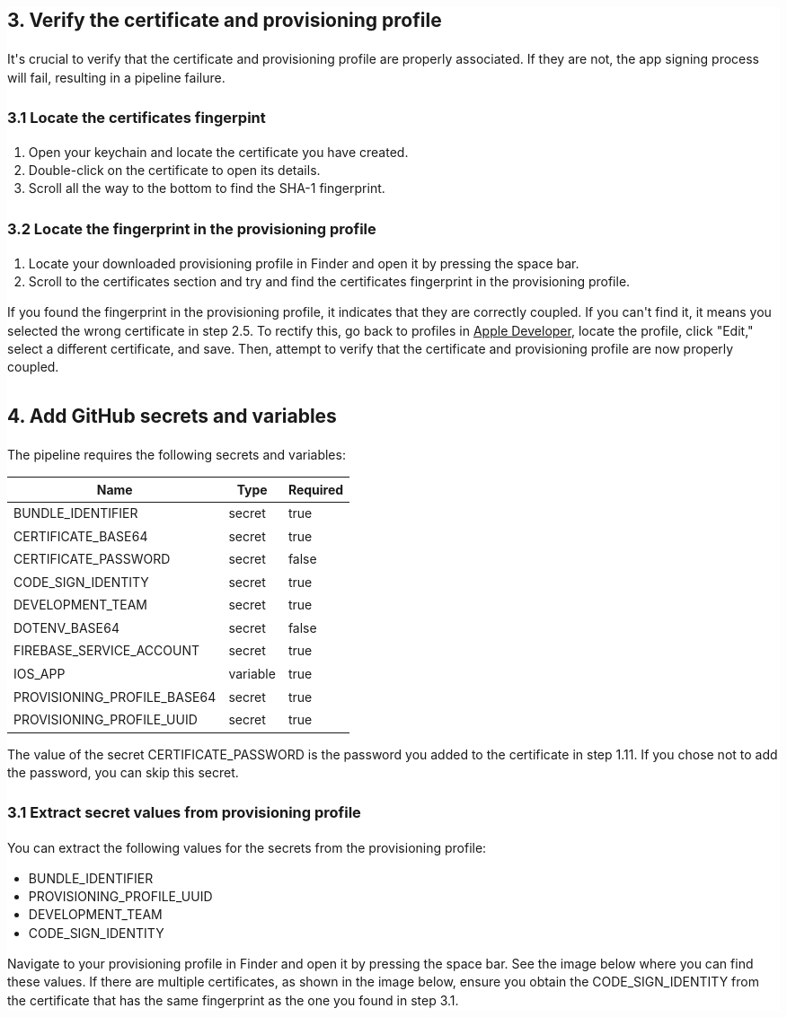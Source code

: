 
## 3. Verify the certificate and provisioning profile
It's crucial to verify that the certificate and provisioning profile are properly associated. If they are not, the app signing process will fail, resulting in a pipeline failure.

### 3.1 Locate the certificates fingerpint

  1. Open your keychain and locate the certificate you have created.
  2. Double-click on the certificate to open its details.
  3. Scroll all the way to the bottom to find the SHA-1 fingerprint. 
   

### 3.2 Locate the fingerprint in the provisioning profile
   1. Locate your downloaded provisioning profile in Finder and open it by pressing the space bar. 
   2. Scroll to the certificates section and try and find the certificates fingerprint in the provisioning profile. 
   
   
   If you found the fingerprint in the provisioning profile, it indicates that they are correctly coupled. If you can't find it, it means you selected the wrong certificate in step 2.5. To rectify this, go back to profiles in [Apple Developer](https://developer.apple.com), locate the profile, click "Edit," select a different certificate, and save. Then, attempt to verify that the certificate and provisioning profile are now properly coupled.


## 4. Add GitHub secrets and variables
The pipeline requires the following secrets and variables:

Name | Type | Required
-----|------|---------
BUNDLE_IDENTIFIER | secret | true
CERTIFICATE_BASE64 | secret | true
CERTIFICATE_PASSWORD | secret | false
CODE_SIGN_IDENTITY | secret | true
DEVELOPMENT_TEAM | secret | true
DOTENV_BASE64 | secret | false
FIREBASE_SERVICE_ACCOUNT | secret | true
IOS_APP | variable | true
PROVISIONING_PROFILE_BASE64 | secret | true
PROVISIONING_PROFILE_UUID | secret | true

The value of the secret CERTIFICATE_PASSWORD is the password you added to the certificate in step 1.11. If you chose not to add the password, you can skip this secret.

### 3.1 Extract secret values from provisioning profile
You can extract the following values for the secrets from the provisioning profile:
- BUNDLE_IDENTIFIER
- PROVISIONING_PROFILE_UUID
- DEVELOPMENT_TEAM
- CODE_SIGN_IDENTITY
  
Navigate to your provisioning profile in Finder and open it by pressing the space bar. See the image below where you can find these values. If there are multiple certificates, as shown in the image below, ensure you obtain the CODE_SIGN_IDENTITY from the certificate that has the same fingerprint as the one you found in step 3.1.
